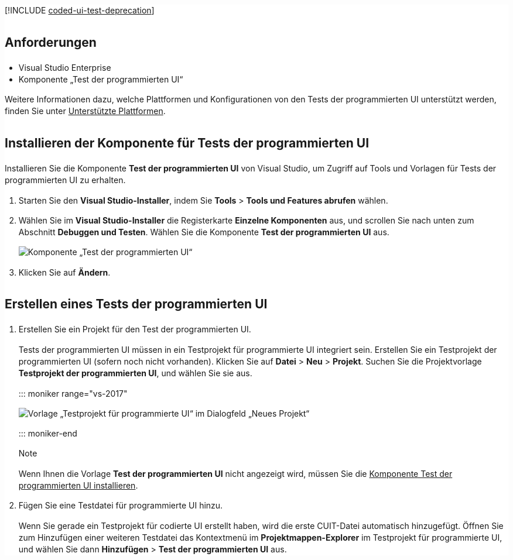 [!INCLUDE [coded-ui-test-deprecation](includes/coded-ui-test-deprecation.md)]

## <a name="requirements"></a>Anforderungen

- Visual Studio Enterprise
- Komponente „Test der programmierten UI“

Weitere Informationen dazu, welche Plattformen und Konfigurationen von den Tests der programmierten UI unterstützt werden, finden Sie unter [Unterstützte Plattformen](../test/supported-configurations-and-platforms-for-coded-ui-tests-and-action-recordings.md).

## <a name="install-the-coded-ui-test-component"></a>Installieren der Komponente für Tests der programmierten UI

Installieren Sie die Komponente **Test der programmierten UI** von Visual Studio, um Zugriff auf Tools und Vorlagen für Tests der programmierten UI zu erhalten.

1. Starten Sie den **Visual Studio-Installer**, indem Sie **Tools** > **Tools und Features abrufen** wählen.

1. Wählen Sie im **Visual Studio-Installer** die Registerkarte **Einzelne Komponenten** aus, und scrollen Sie nach unten zum Abschnitt **Debuggen und Testen**. Wählen Sie die Komponente **Test der programmierten UI** aus.

   ![Komponente „Test der programmierten UI“](media/coded-ui-test-component.png)

1. Klicken Sie auf **Ändern**.

## <a name="create-a-coded-ui-test"></a>Erstellen eines Tests der programmierten UI

1. Erstellen Sie ein Projekt für den Test der programmierten UI.

   Tests der programmierten UI müssen in ein Testprojekt für programmierte UI integriert sein. Erstellen Sie ein Testprojekt der programmierten UI (sofern noch nicht vorhanden). Klicken Sie auf **Datei** > **Neu** > **Projekt**. Suchen Sie die Projektvorlage **Testprojekt der programmierten UI**, und wählen Sie sie aus.

   ::: moniker range="vs-2017"

   ![Vorlage „Testprojekt für programmierte UI“ im Dialogfeld „Neues Projekt“](media/coded-ui-test-project-template.png)

   ::: moniker-end

   > [!NOTE]
   > Wenn Ihnen die Vorlage **Test der programmierten UI** nicht angezeigt wird, müssen Sie die [Komponente Test der programmierten UI installieren](../test/use-ui-automation-to-test-your-code.md#install-the-coded-ui-test-component).

2. Fügen Sie eine Testdatei für programmierte UI hinzu.

     Wenn Sie gerade ein Testprojekt für codierte UI erstellt haben, wird die erste CUIT-Datei automatisch hinzugefügt. Öffnen Sie zum Hinzufügen einer weiteren Testdatei das Kontextmenü im **Projektmappen-Explorer** im Testprojekt für programmierte UI, und wählen Sie dann **Hinzufügen** > **Test der programmierten UI** aus.
